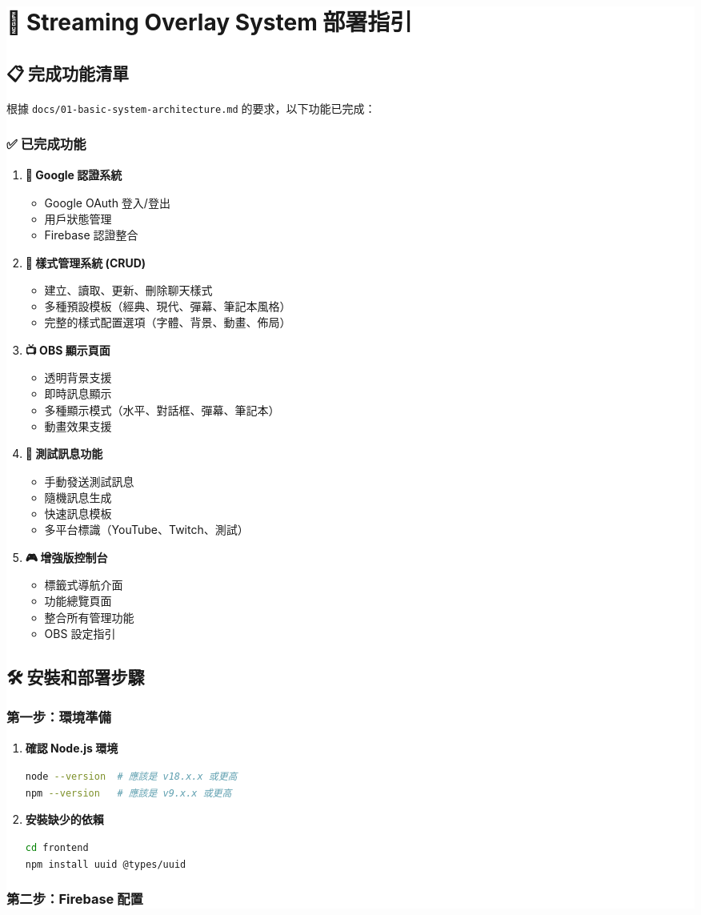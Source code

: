 # 🚀 Streaming Overlay System 部署指引

## 📋 完成功能清單

根據 `docs/01-basic-system-architecture.md` 的要求，以下功能已完成：

### ✅ 已完成功能

1. **🔐 Google 認證系統**
   - Google OAuth 登入/登出
   - 用戶狀態管理
   - Firebase 認證整合

2. **🎨 樣式管理系統 (CRUD)**
   - 建立、讀取、更新、刪除聊天樣式
   - 多種預設模板（經典、現代、彈幕、筆記本風格）
   - 完整的樣式配置選項（字體、背景、動畫、佈局）

3. **📺 OBS 顯示頁面**
   - 透明背景支援
   - 即時訊息顯示
   - 多種顯示模式（水平、對話框、彈幕、筆記本）
   - 動畫效果支援

4. **💬 測試訊息功能**
   - 手動發送測試訊息
   - 隨機訊息生成
   - 快速訊息模板
   - 多平台標識（YouTube、Twitch、測試）

5. **🎮 增強版控制台**
   - 標籤式導航介面
   - 功能總覽頁面
   - 整合所有管理功能
   - OBS 設定指引

## 🛠️ 安裝和部署步驟

### 第一步：環境準備

1. **確認 Node.js 環境**
   ```bash
   node --version  # 應該是 v18.x.x 或更高
   npm --version   # 應該是 v9.x.x 或更高
   ```

2. **安裝缺少的依賴**
   ```bash
   cd frontend
   npm install uuid @types/uuid
   ```

### 第二步：Firebase 配置
